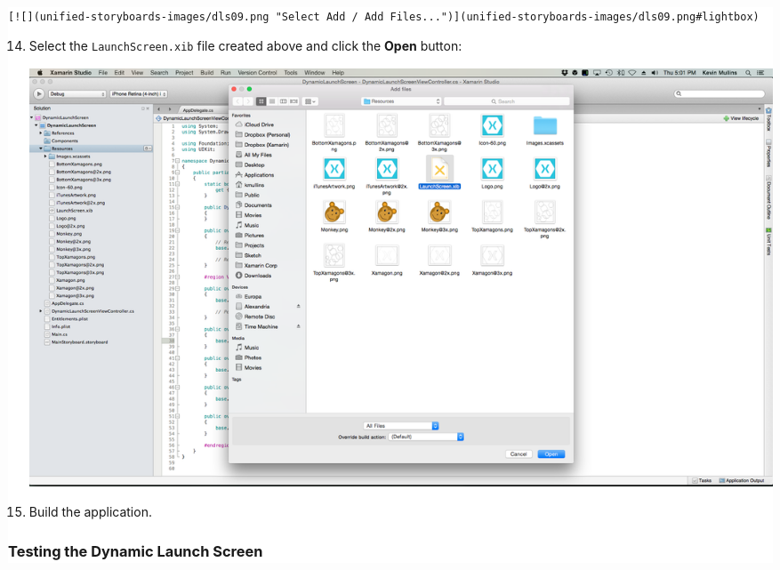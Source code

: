 	[![](unified-storyboards-images/dls09.png "Select Add / Add Files...")](unified-storyboards-images/dls09.png#lightbox)
14. Select the `LaunchScreen.xib` file created above and click the **Open** button:

	[![](unified-storyboards-images/dls10.png "Select the LaunchScreen.xib file")](unified-storyboards-images/dls10.png#lightbox)
15. Build the application.

### Testing the Dynamic Launch Screen
